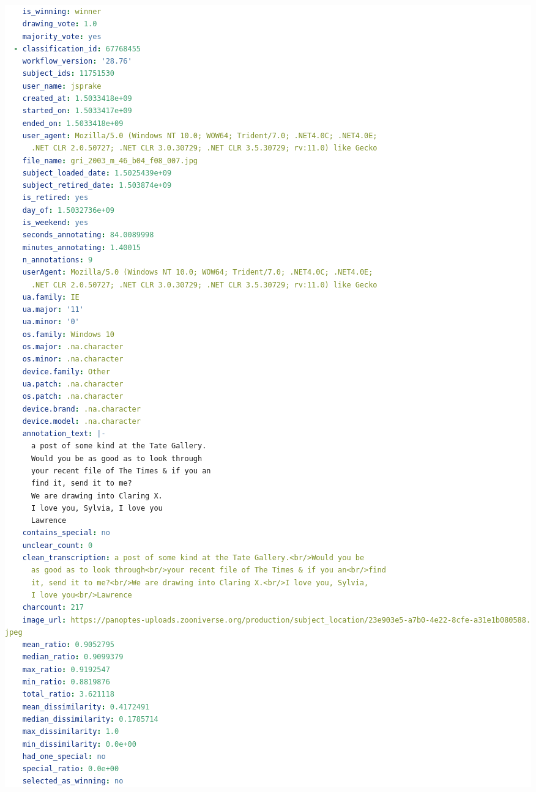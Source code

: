 ```yaml
    is_winning: winner
    drawing_vote: 1.0
    majority_vote: yes
  - classification_id: 67768455
    workflow_version: '28.76'
    subject_ids: 11751530
    user_name: jsprake
    created_at: 1.5033418e+09
    started_on: 1.5033417e+09
    ended_on: 1.5033418e+09
    user_agent: Mozilla/5.0 (Windows NT 10.0; WOW64; Trident/7.0; .NET4.0C; .NET4.0E;
      .NET CLR 2.0.50727; .NET CLR 3.0.30729; .NET CLR 3.5.30729; rv:11.0) like Gecko
    file_name: gri_2003_m_46_b04_f08_007.jpg
    subject_loaded_date: 1.5025439e+09
    subject_retired_date: 1.503874e+09
    is_retired: yes
    day_of: 1.5032736e+09
    is_weekend: yes
    seconds_annotating: 84.0089998
    minutes_annotating: 1.40015
    n_annotations: 9
    userAgent: Mozilla/5.0 (Windows NT 10.0; WOW64; Trident/7.0; .NET4.0C; .NET4.0E;
      .NET CLR 2.0.50727; .NET CLR 3.0.30729; .NET CLR 3.5.30729; rv:11.0) like Gecko
    ua.family: IE
    ua.major: '11'
    ua.minor: '0'
    os.family: Windows 10
    os.major: .na.character
    os.minor: .na.character
    device.family: Other
    ua.patch: .na.character
    os.patch: .na.character
    device.brand: .na.character
    device.model: .na.character
    annotation_text: |-
      a post of some kind at the Tate Gallery.
      Would you be as good as to look through
      your recent file of The Times & if you an
      find it, send it to me?
      We are drawing into Claring X.
      I love you, Sylvia, I love you
      Lawrence
    contains_special: no
    unclear_count: 0
    clean_transcription: a post of some kind at the Tate Gallery.<br/>Would you be
      as good as to look through<br/>your recent file of The Times & if you an<br/>find
      it, send it to me?<br/>We are drawing into Claring X.<br/>I love you, Sylvia,
      I love you<br/>Lawrence
    charcount: 217
    image_url: https://panoptes-uploads.zooniverse.org/production/subject_location/23e903e5-a7b0-4e22-8cfe-a31e1b080588.jpeg
    mean_ratio: 0.9052795
    median_ratio: 0.9099379
    max_ratio: 0.9192547
    min_ratio: 0.8819876
    total_ratio: 3.621118
    mean_dissimilarity: 0.4172491
    median_dissimilarity: 0.1785714
    max_dissimilarity: 1.0
    min_dissimilarity: 0.0e+00
    had_one_special: no
    special_ratio: 0.0e+00
    selected_as_winning: no
```